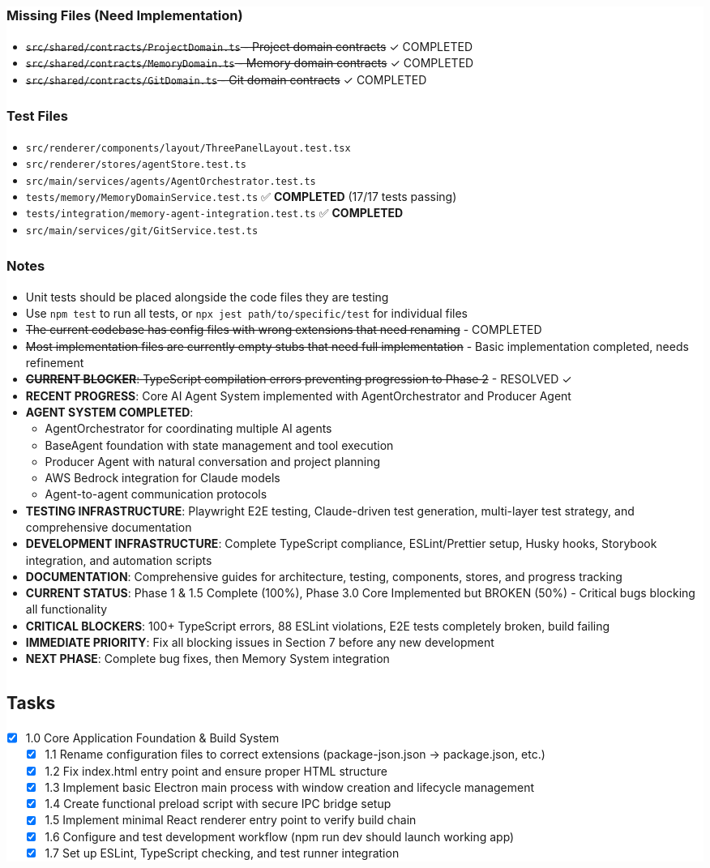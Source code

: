 ### Missing Files (Need Implementation)
- ~~`src/shared/contracts/ProjectDomain.ts` - Project domain contracts~~ ✓ COMPLETED
- ~~`src/shared/contracts/MemoryDomain.ts` - Memory domain contracts~~ ✓ COMPLETED  
- ~~`src/shared/contracts/GitDomain.ts` - Git domain contracts~~ ✓ COMPLETED

### Test Files
- `src/renderer/components/layout/ThreePanelLayout.test.tsx`
- `src/renderer/stores/agentStore.test.ts`
- `src/main/services/agents/AgentOrchestrator.test.ts`
- `tests/memory/MemoryDomainService.test.ts` ✅ **COMPLETED** (17/17 tests passing)
- `tests/integration/memory-agent-integration.test.ts` ✅ **COMPLETED**
- `src/main/services/git/GitService.test.ts`

### Notes

- Unit tests should be placed alongside the code files they are testing
- Use `npm test` to run all tests, or `npx jest path/to/specific/test` for individual files
- ~~The current codebase has config files with wrong extensions that need renaming~~ - COMPLETED
- ~~Most implementation files are currently empty stubs that need full implementation~~ - Basic implementation completed, needs refinement
- ~~**CURRENT BLOCKER**: TypeScript compilation errors preventing progression to Phase 2~~ - RESOLVED ✓
- **RECENT PROGRESS**: Core AI Agent System implemented with AgentOrchestrator and Producer Agent
- **AGENT SYSTEM COMPLETED**: 
  - AgentOrchestrator for coordinating multiple AI agents
  - BaseAgent foundation with state management and tool execution
  - Producer Agent with natural conversation and project planning
  - AWS Bedrock integration for Claude models
  - Agent-to-agent communication protocols
- **TESTING INFRASTRUCTURE**: Playwright E2E testing, Claude-driven test generation, multi-layer test strategy, and comprehensive documentation
- **DEVELOPMENT INFRASTRUCTURE**: Complete TypeScript compliance, ESLint/Prettier setup, Husky hooks, Storybook integration, and automation scripts
- **DOCUMENTATION**: Comprehensive guides for architecture, testing, components, stores, and progress tracking
- **CURRENT STATUS**: Phase 1 & 1.5 Complete (100%), Phase 3.0 Core Implemented but BROKEN (50%) - Critical bugs blocking all functionality  
- **CRITICAL BLOCKERS**: 100+ TypeScript errors, 88 ESLint violations, E2E tests completely broken, build failing
- **IMMEDIATE PRIORITY**: Fix all blocking issues in Section 7 before any new development
- **NEXT PHASE**: Complete bug fixes, then Memory System integration

## Tasks

- [x] 1.0 Core Application Foundation & Build System
  - [x] 1.1 Rename configuration files to correct extensions (package-json.json → package.json, etc.)
  - [x] 1.2 Fix index.html entry point and ensure proper HTML structure
  - [x] 1.3 Implement basic Electron main process with window creation and lifecycle management
  - [x] 1.4 Create functional preload script with secure IPC bridge setup
  - [x] 1.5 Implement minimal React renderer entry point to verify build chain
  - [x] 1.6 Configure and test development workflow (npm run dev should launch working app)
  - [x] 1.7 Set up ESLint, TypeScript checking, and test runner integration
